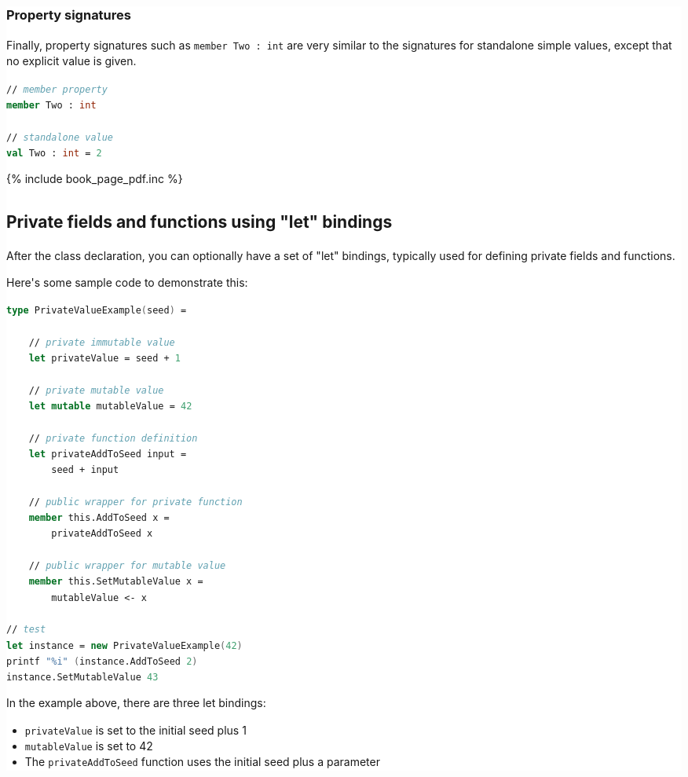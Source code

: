 ### Property signatures

Finally, property signatures such as `member Two : int` are very similar to the signatures for standalone simple values, except that no explicit value is given.

```fsharp
// member property
member Two : int

// standalone value
val Two : int = 2
```

{% include book_page_pdf.inc %}

## Private fields and functions using "let" bindings

After the class declaration, you can optionally have a set of "let" bindings, typically used for defining private fields and functions.

Here's some sample code to demonstrate this:

```fsharp
type PrivateValueExample(seed) = 

    // private immutable value
    let privateValue = seed + 1

    // private mutable value
    let mutable mutableValue = 42

    // private function definition
    let privateAddToSeed input = 
        seed + input

    // public wrapper for private function
    member this.AddToSeed x = 
        privateAddToSeed x

    // public wrapper for mutable value
    member this.SetMutableValue x = 
        mutableValue <- x 
    
// test
let instance = new PrivateValueExample(42)
printf "%i" (instance.AddToSeed 2)
instance.SetMutableValue 43
```

In the example above, there are three let bindings:

* `privateValue` is set to the initial seed plus 1
* `mutableValue` is set to 42
* The `privateAddToSeed` function uses the initial seed plus a parameter
